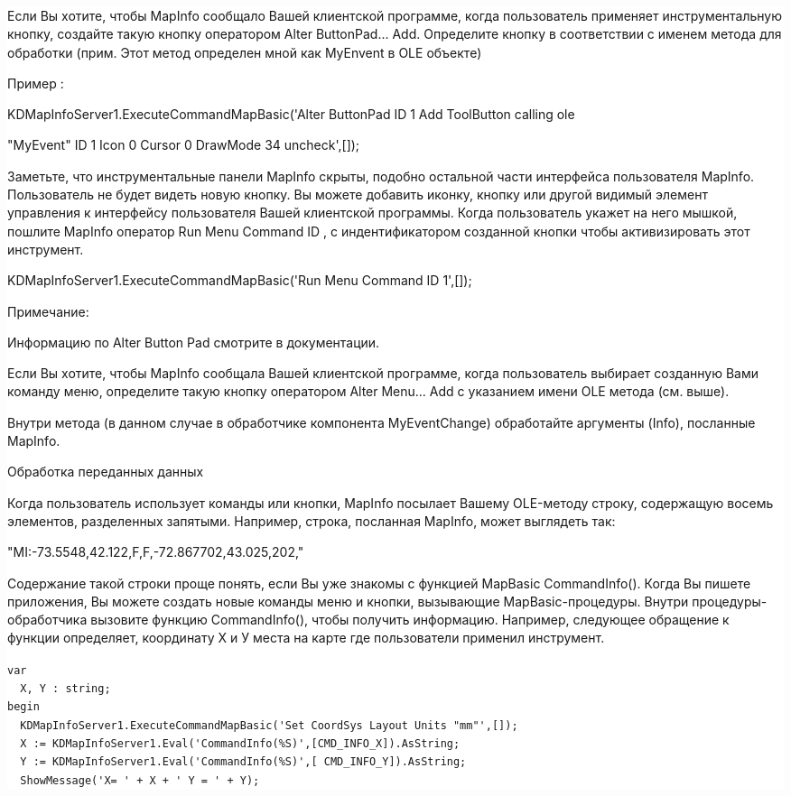 Если Вы хотите, чтобы MapInfo сообщало Вашей клиентской программе, когда
пользователь применяет инструментальную кнопку, создайте такую кнопку
оператором Alter ButtonPad\... Add. Определите кнопку в соответствии с
именем метода для обработки (прим. Этот метод определен мной как
MyEnvent в OLE объекте)

Пример :

KDMapInfoServer1.ExecuteCommandMapBasic(\'Alter ButtonPad ID 1 Add
ToolButton calling ole

\"MyEvent\" ID 1 Icon 0 Cursor 0 DrawMode 34 uncheck\',\[\]);

Заметьте, что инструментальные панели MapInfo скрыты, подобно остальной
части интерфейса пользователя MapInfo. Пользователь не будет видеть
новую кнопку. Вы можете добавить иконку, кнопку или другой видимый
элемент управления к интерфейсу пользователя Вашей клиентской программы.
Когда пользователь укажет на него мышкой, пошлите MapInfo оператор Run
Menu Command ID , c индентификатором созданной кнопки чтобы
активизировать этот инструмент.

KDMapInfoServer1.ExecuteCommandMapBasic(\'Run Menu Command ID 1\',\[\]);

Примечание:

Информацию по Alter Button Pad смотрите в документации.

Если Вы хотите, чтобы MapInfo сообщала Вашей клиентской программе, когда
пользователь выбирает созданную Вами команду меню, определите такую
кнопку оператором Alter Menu\... Add с указанием имени OLE метода (см.
выше).

Внутри метода (в данном случае в обработчике компонента MyEventChange)
обработайте аргументы (Info), посланные MapInfo.

Обработка переданных данных

Когда пользователь использует команды или кнопки, MapInfo посылает
Вашему OLE-методу строку, содержащую восемь элементов, разделенных
запятыми. Например, строка, посланная MapInfo, может выглядеть так:

\"MI:-73.5548,42.122,F,F,-72.867702,43.025,202,\"

Содержание такой строки проще понять, если Вы уже знакомы с функцией
MapBasic CommandInfo(). Когда Вы пишете приложения, Вы можете создать
новые команды меню и кнопки, вызывающие MapBasic-процедуры. Внутри
процедуры-обработчика вызовите функцию CommandInfo(), чтобы получить
информацию. Например, следующее обращение к функции определяет,
координату Х и У места на карте где пользователи применил инструмент.

    var
      X, Y : string;
    begin
      KDMapInfoServer1.ExecuteCommandMapBasic('Set CoordSys Layout Units "mm"',[]);
      X := KDMapInfoServer1.Eval('CommandInfo(%S)',[CMD_INFO_X]).AsString;
      Y := KDMapInfoServer1.Eval('CommandInfo(%S)',[ CMD_INFO_Y]).AsString;
      ShowMessage('X= ' + X + ' Y = ' + Y);

